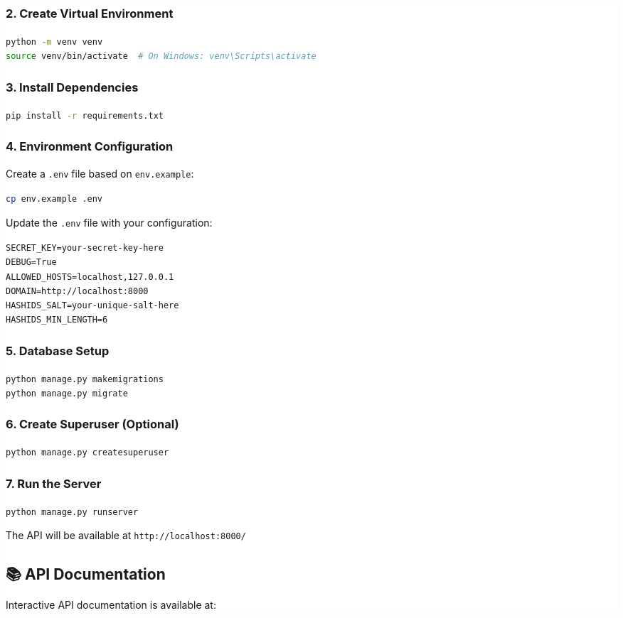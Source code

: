 ### 2. Create Virtual Environment

```bash
python -m venv venv
source venv/bin/activate  # On Windows: venv\Scripts\activate
```

### 3. Install Dependencies

```bash
pip install -r requirements.txt
```

### 4. Environment Configuration

Create a `.env` file based on `env.example`:

```bash
cp env.example .env
```

Update the `.env` file with your configuration:

```env
SECRET_KEY=your-secret-key-here
DEBUG=True
ALLOWED_HOSTS=localhost,127.0.0.1
DOMAIN=http://localhost:8000
HASHIDS_SALT=your-unique-salt-here
HASHIDS_MIN_LENGTH=6
```

### 5. Database Setup

```bash
python manage.py makemigrations
python manage.py migrate
```

### 6. Create Superuser (Optional)

```bash
python manage.py createsuperuser
```

### 7. Run the Server

```bash
python manage.py runserver
```

The API will be available at `http://localhost:8000/`

## 📚 API Documentation

Interactive API documentation is available at:
